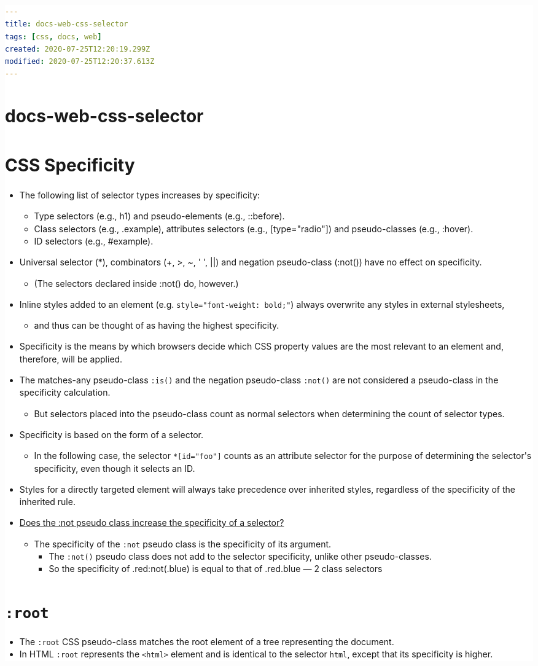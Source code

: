 ```yaml
---
title: docs-web-css-selector
tags: [css, docs, web]
created: 2020-07-25T12:20:19.299Z
modified: 2020-07-25T12:20:37.613Z
---
```


# docs-web-css-selector

# CSS Specificity

- The following list of selector types increases by specificity:
  - Type selectors (e.g., h1) and pseudo-elements (e.g., ::before).
  - Class selectors (e.g., .example), attributes selectors (e.g., [type="radio"]) and pseudo-classes (e.g., :hover).
  - ID selectors (e.g., #example).
- Universal selector (*), combinators (+, >, ~, ' ', ||) and negation pseudo-class (:not()) have no effect on specificity. 
  - (The selectors declared inside :not() do, however.)
- Inline styles added to an element (e.g. `style="font-weight: bold;"`) always overwrite any styles in external stylesheets, 
  - and thus can be thought of as having the highest specificity.

- Specificity is the means by which browsers decide which CSS property values are the most relevant to an element and, therefore, will be applied. 

- The matches-any pseudo-class `:is()`  and the negation pseudo-class `:not()` are not considered a pseudo-class in the specificity calculation. 
  - But selectors placed into the pseudo-class count as normal selectors when determining the count of selector types.

- Specificity is based on the form of a selector. 
  - In the following case, the selector `*[id="foo"]` counts as an attribute selector for the purpose of determining the selector's specificity, even though it selects an ID.

- Styles for a directly targeted element will always take precedence over inherited styles, regardless of the specificity of the inherited rule. 

- [Does the :not pseudo class increase the specificity of a selector?](https://stackoverflow.com/questions/35038546)
  - The specificity of the `:not` pseudo class is the specificity of its argument. 
    - The `:not()` pseudo class does not add to the selector specificity, unlike other pseudo-classes.
    - So the specificity of .red:not(.blue) is equal to that of .red.blue — 2 class selectors
# `:root`

- The `:root` CSS pseudo-class matches the root element of a tree representing the document. 
- In HTML `:root` represents the `<html>` element and is identical to the selector `html`, except that its specificity is higher.
